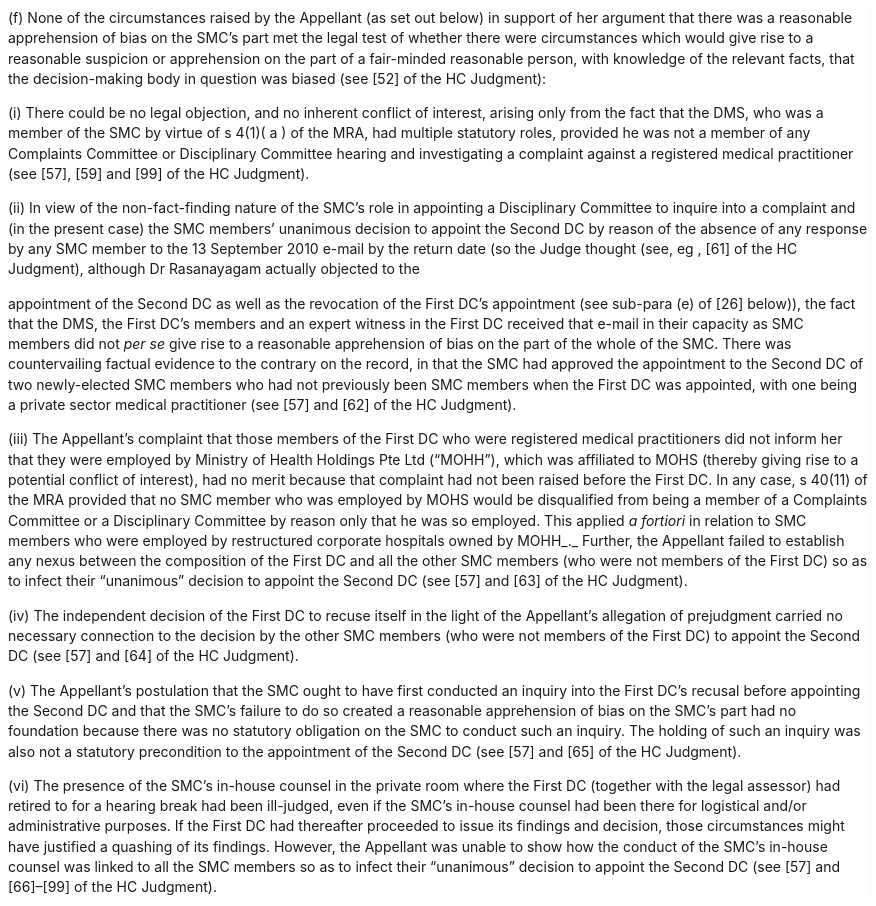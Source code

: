  (f) None of the circumstances raised by the Appellant (as set out below) in support of her argument that there was a reasonable apprehension of bias on the SMC’s part met the legal test of whether there were circumstances which would give rise to a reasonable suspicion or apprehension on the part of a fair-minded reasonable person, with knowledge of the relevant facts, that the decision-making body in question was biased (see [52] of the HC Judgment): 

 (i) There could be no legal objection, and no inherent conflict of interest, arising only from the fact that the DMS, who was a member of the SMC by virtue of s 4(1)( a ) of the MRA, had multiple statutory roles, provided he was not a member of any Complaints Committee or Disciplinary Committee hearing and investigating a complaint against a registered medical practitioner (see [57], [59] and [99] of the HC Judgment). 

 (ii) In view of the non-fact-finding nature of the SMC’s role in appointing a Disciplinary Committee to inquire into a complaint and (in the present case) the SMC members’ unanimous decision to appoint the Second DC by reason of the absence of any response by any SMC member to the 13 September 2010 e-mail by the return date (so the Judge thought (see, eg , [61] of the HC Judgment), although Dr Rasanayagam actually objected to the 


appointment of the Second DC as well as the revocation of the First DC’s appointment (see sub-para (e) of [26] below)), the fact that the DMS, the First DC’s members and an expert witness in the First DC received that e-mail in their capacity as SMC members did not _per se_ give rise to a reasonable apprehension of bias on the part of the whole of the SMC. There was countervailing factual evidence to the contrary on the record, in that the SMC had approved the appointment to the Second DC of two newly-elected SMC members who had not previously been SMC members when the First DC was appointed, with one being a private sector medical practitioner (see [57] and [62] of the HC Judgment). 

(iii) The Appellant’s complaint that those members of the First DC who were registered medical practitioners did not inform her that they were employed by Ministry of Health Holdings Pte Ltd (“MOHH”), which was affiliated to MOHS (thereby giving rise to a potential conflict of interest), had no merit because that complaint had not been raised before the First DC. In any case, s 40(11) of the MRA provided that no SMC member who was employed by MOHS would be disqualified from being a member of a Complaints Committee or a Disciplinary Committee by reason only that he was so employed. This applied _a fortiori_ in relation to SMC members who were employed by restructured corporate hospitals owned by MOHH_._ Further, the Appellant failed to establish any nexus between the composition of the First DC and all the other SMC members (who were not members of the First DC) so as to infect their “unanimous” decision to appoint the Second DC (see [57] and [63] of the HC Judgment). 

(iv) The independent decision of the First DC to recuse itself in the light of the Appellant’s allegation of prejudgment carried no necessary connection to the decision by the other SMC members (who were not members of the First DC) to appoint the Second DC (see [57] and [64] of the HC Judgment). 

(v) The Appellant’s postulation that the SMC ought to have first conducted an inquiry into the First DC’s recusal before appointing the Second DC and that the SMC’s failure to do so created a reasonable apprehension of bias on the SMC’s part had no foundation because there was no statutory obligation on the SMC to conduct such an inquiry. The holding of such an inquiry was also not a statutory precondition to the appointment of the Second DC (see [57] and [65] of the HC Judgment). 

(vi) The presence of the SMC’s in-house counsel in the private room where the First DC (together with the legal assessor) had retired to for a hearing break had been ill-judged, even if the SMC’s in-house counsel had been there for logistical and/or administrative purposes. If the First DC had thereafter proceeded to issue its findings and decision, those circumstances might have justified a quashing of its findings. However, the Appellant was unable to show how the conduct of the SMC’s in-house counsel was linked to all the SMC members so as to infect their “unanimous” decision to appoint the Second DC (see [57] and [66]–[99] of the HC Judgment). 
